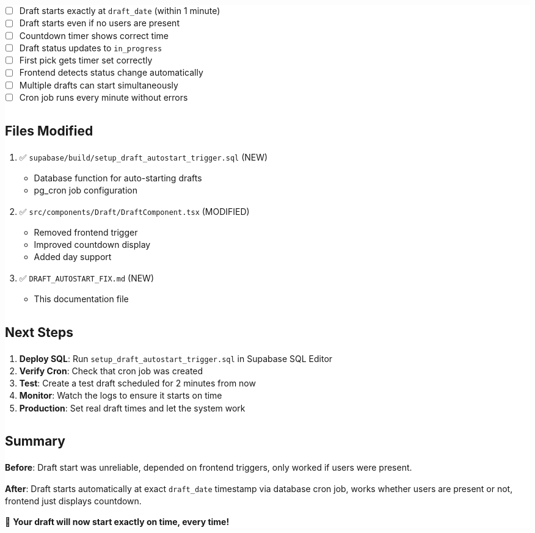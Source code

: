 - [ ] Draft starts exactly at `draft_date` (within 1 minute)
- [ ] Draft starts even if no users are present
- [ ] Countdown timer shows correct time
- [ ] Draft status updates to `in_progress`
- [ ] First pick gets timer set correctly
- [ ] Frontend detects status change automatically
- [ ] Multiple drafts can start simultaneously
- [ ] Cron job runs every minute without errors

## Files Modified

1. ✅ `supabase/build/setup_draft_autostart_trigger.sql` (NEW)
   - Database function for auto-starting drafts
   - pg_cron job configuration

2. ✅ `src/components/Draft/DraftComponent.tsx` (MODIFIED)
   - Removed frontend trigger
   - Improved countdown display
   - Added day support

3. ✅ `DRAFT_AUTOSTART_FIX.md` (NEW)
   - This documentation file

## Next Steps

1. **Deploy SQL**: Run `setup_draft_autostart_trigger.sql` in Supabase SQL Editor
2. **Verify Cron**: Check that cron job was created
3. **Test**: Create a test draft scheduled for 2 minutes from now
4. **Monitor**: Watch the logs to ensure it starts on time
5. **Production**: Set real draft times and let the system work

## Summary

**Before**: Draft start was unreliable, depended on frontend triggers, only worked if users were present.

**After**: Draft starts automatically at exact `draft_date` timestamp via database cron job, works whether users are present or not, frontend just displays countdown.

🎉 **Your draft will now start exactly on time, every time!**

